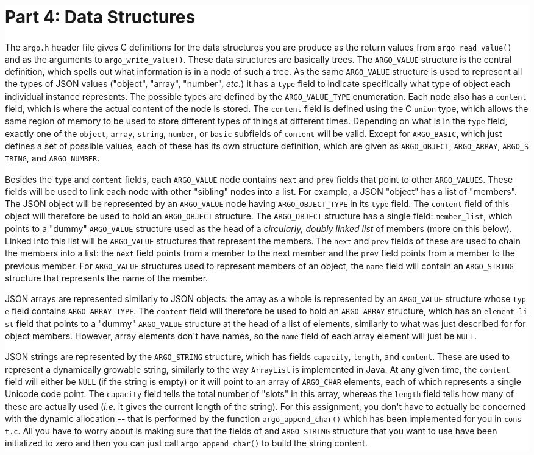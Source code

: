 # Part 4: Data Structures

The `argo.h` header file gives C definitions for the data structures you are
produce as the return values from `argo_read_value()` and as the arguments
to `argo_write_value()`.  These data structures are basically trees.
The `ARGO_VALUE` structure is the central definition, which spells out what
information is in a node of such a tree.  As the same `ARGO_VALUE` structure
is used to represent all the types of JSON values ("object", "array", "number",
*etc.*) it has a `type` field to indicate specifically what type of object
each individual instance represents.  The possible types are defined by the
`ARGO_VALUE_TYPE` enumeration.  Each node also has a `content` field, which
is where the actual content of the node is stored.  The `content` field
is defined using the C `union` type, which allows the same region of memory
to be used to store different types of things at different times.
Depending on what is in the `type` field, exactly one of the `object`, `array`,
`string`, `number`, or `basic` subfields of `content` will be valid.
Except for `ARGO_BASIC`, which just defines a set of possible values,
each of these has its own structure definition, which are given as
`ARGO_OBJECT`, `ARGO_ARRAY`, `ARGO_STRING`, and `ARGO_NUMBER`.

Besides the `type` and `content` fields, each `ARGO_VALUE` node contains
`next` and `prev` fields that point to other `ARGO_VALUES`.  These fields
will be used to link each node with other "sibling" nodes into a list.
For example, a JSON "object" has a list of "members".
The JSON object will be represented by an `ARGO_VALUE` node having
`ARGO_OBJECT_TYPE` in its `type` field.  The `content` field of this
object will therefore be used to hold an `ARGO_OBJECT` structure.
The `ARGO_OBJECT` structure has a single field: `member_list`, which
points to a "dummy" `ARGO_VALUE` structure used as the head of
a *circularly, doubly linked list* of members (more on this below).
Linked into this list will be `ARGO_VALUE` structures that represent
the members.  The `next` and `prev` fields of these are used to chain
the members into a list: the `next` field points from a member to
the next member and the `prev` field points from a member to the previous
member.  For `ARGO_VALUE` structures used to represent members of
an object, the `name` field will contain an `ARGO_STRING` structure
that represents the name of the member.

JSON arrays are represented similarly to JSON objects: the array as a
whole is represented by an `ARGO_VALUE` structure whose `type` field
contains `ARGO_ARRAY_TYPE`.  The `content` field will therefore be used
to hold an `ARGO_ARRAY` structure, which has an `element_list` field that
points to a "dummy" `ARGO_VALUE` structure at the head of a list of elements,
similarly to what was just described for for object members.
However, array elements don't have names, so the `name` field of each
array element will just be `NULL`.

JSON strings are represented by the `ARGO_STRING` structure, which
has fields `capacity`, `length`, and `content`.  These are used to
represent a dynamically growable string, similarly to the way
`ArrayList` is implemented in Java.
At any given time, the `content` field will either be `NULL`
(if the string is empty) or it will point to an array of `ARGO_CHAR`
elements, each of which represents a single Unicode code point.
The `capacity` field tells the total number of "slots" in this
array, whereas the `length` field tells how many of these are
actually used (*i.e.* it gives the current length of the string).
For this assignment, you don't have to actually be concerned with
the dynamic allocation -- that is performed by the function
`argo_append_char()` which has been implemented for you in `const.c`.
All you have to worry about is making sure that the fields
of and `ARGO_STRING` structure that you want to use have been
initialized to zero and then you can just call `argo_append_char()`
to build the string content.